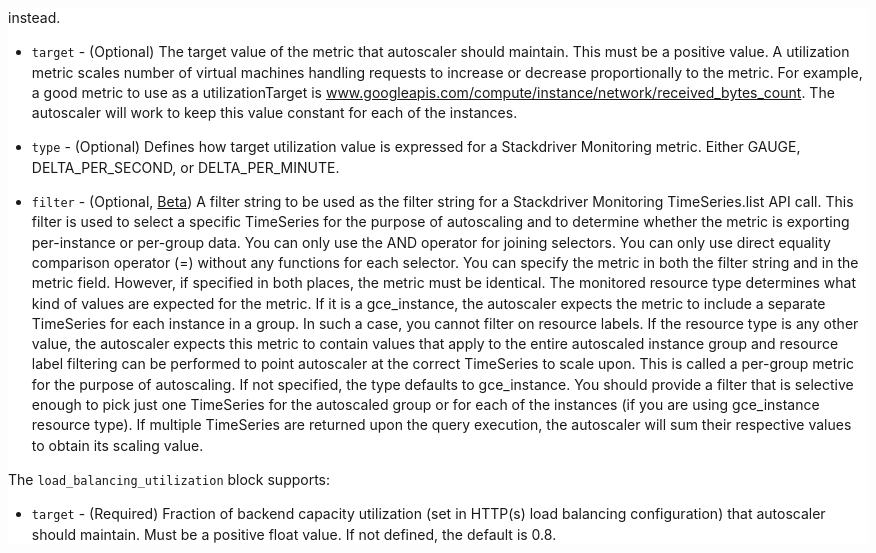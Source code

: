   instead.

* `target` -
  (Optional)
  The target value of the metric that autoscaler should
  maintain. This must be a positive value. A utilization
  metric scales number of virtual machines handling requests
  to increase or decrease proportionally to the metric.
  For example, a good metric to use as a utilizationTarget is
  www.googleapis.com/compute/instance/network/received_bytes_count.
  The autoscaler will work to keep this value constant for each
  of the instances.

* `type` -
  (Optional)
  Defines how target utilization value is expressed for a
  Stackdriver Monitoring metric. Either GAUGE, DELTA_PER_SECOND,
  or DELTA_PER_MINUTE.

* `filter` -
  (Optional, [Beta](https://terraform.io/docs/providers/google/provider_versions.html))
  A filter string to be used as the filter string for
  a Stackdriver Monitoring TimeSeries.list API call.
  This filter is used to select a specific TimeSeries for
  the purpose of autoscaling and to determine whether the metric
  is exporting per-instance or per-group data.
  You can only use the AND operator for joining selectors.
  You can only use direct equality comparison operator (=) without
  any functions for each selector.
  You can specify the metric in both the filter string and in the
  metric field. However, if specified in both places, the metric must
  be identical.
  The monitored resource type determines what kind of values are
  expected for the metric. If it is a gce_instance, the autoscaler
  expects the metric to include a separate TimeSeries for each
  instance in a group. In such a case, you cannot filter on resource
  labels.
  If the resource type is any other value, the autoscaler expects
  this metric to contain values that apply to the entire autoscaled
  instance group and resource label filtering can be performed to
  point autoscaler at the correct TimeSeries to scale upon.
  This is called a per-group metric for the purpose of autoscaling.
  If not specified, the type defaults to gce_instance.
  You should provide a filter that is selective enough to pick just
  one TimeSeries for the autoscaled group or for each of the instances
  (if you are using gce_instance resource type). If multiple
  TimeSeries are returned upon the query execution, the autoscaler
  will sum their respective values to obtain its scaling value.

The `load_balancing_utilization` block supports:

* `target` -
  (Required)
  Fraction of backend capacity utilization (set in HTTP(s) load
  balancing configuration) that autoscaler should maintain. Must
  be a positive float value. If not defined, the default is 0.8.
